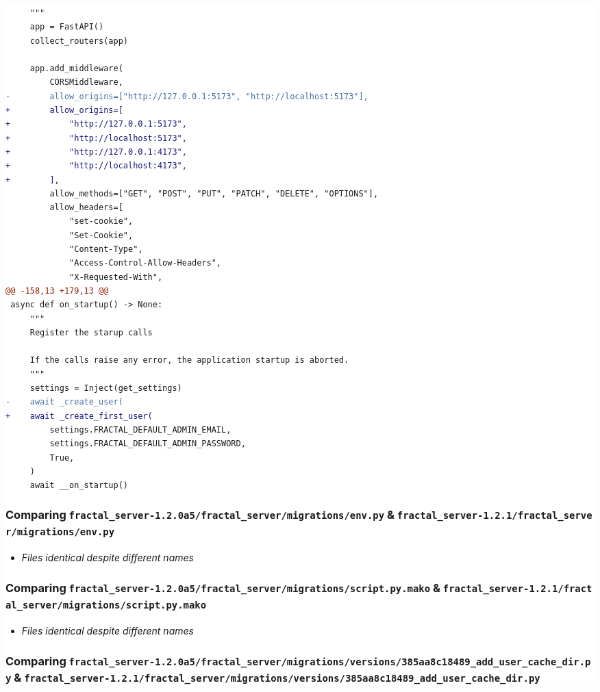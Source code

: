 ```diff
     """
     app = FastAPI()
     collect_routers(app)
 
     app.add_middleware(
         CORSMiddleware,
-        allow_origins=["http://127.0.0.1:5173", "http://localhost:5173"],
+        allow_origins=[
+            "http://127.0.0.1:5173",
+            "http://localhost:5173",
+            "http://127.0.0.1:4173",
+            "http://localhost:4173",
+        ],
         allow_methods=["GET", "POST", "PUT", "PATCH", "DELETE", "OPTIONS"],
         allow_headers=[
             "set-cookie",
             "Set-Cookie",
             "Content-Type",
             "Access-Control-Allow-Headers",
             "X-Requested-With",
@@ -158,13 +179,13 @@
 async def on_startup() -> None:
     """
     Register the starup calls
 
     If the calls raise any error, the application startup is aborted.
     """
     settings = Inject(get_settings)
-    await _create_user(
+    await _create_first_user(
         settings.FRACTAL_DEFAULT_ADMIN_EMAIL,
         settings.FRACTAL_DEFAULT_ADMIN_PASSWORD,
         True,
     )
     await __on_startup()
```

### Comparing `fractal_server-1.2.0a5/fractal_server/migrations/env.py` & `fractal_server-1.2.1/fractal_server/migrations/env.py`

 * *Files identical despite different names*

### Comparing `fractal_server-1.2.0a5/fractal_server/migrations/script.py.mako` & `fractal_server-1.2.1/fractal_server/migrations/script.py.mako`

 * *Files identical despite different names*

### Comparing `fractal_server-1.2.0a5/fractal_server/migrations/versions/385aa8c18489_add_user_cache_dir.py` & `fractal_server-1.2.1/fractal_server/migrations/versions/385aa8c18489_add_user_cache_dir.py`
